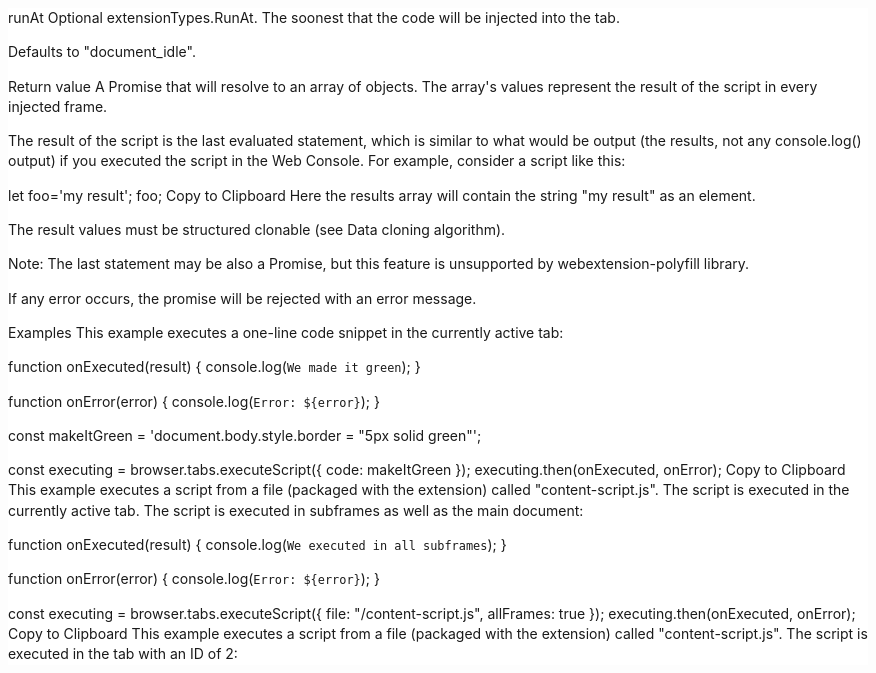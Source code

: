runAt Optional
extensionTypes.RunAt. The soonest that the code will be injected into the tab.

Defaults to "document_idle".

Return value
A Promise that will resolve to an array of objects. The array's values represent the result of the script in every injected frame.

The result of the script is the last evaluated statement, which is similar to what would be output (the results, not any console.log() output) if you executed the script in the Web Console. For example, consider a script like this:

let foo='my result'; foo;
Copy to Clipboard
Here the results array will contain the string "my result" as an element.

The result values must be structured clonable (see Data cloning algorithm).

Note: The last statement may be also a Promise, but this feature is unsupported by webextension-polyfill library.

If any error occurs, the promise will be rejected with an error message.

Examples
This example executes a one-line code snippet in the currently active tab:

function onExecuted(result) {
  console.log(`We made it green`);
}

function onError(error) {
  console.log(`Error: ${error}`);
}

const makeItGreen = 'document.body.style.border = "5px solid green"';

const executing = browser.tabs.executeScript({
  code: makeItGreen
});
executing.then(onExecuted, onError);
Copy to Clipboard
This example executes a script from a file (packaged with the extension) called "content-script.js". The script is executed in the currently active tab. The script is executed in subframes as well as the main document:

function onExecuted(result) {
  console.log(`We executed in all subframes`);
}

function onError(error) {
  console.log(`Error: ${error}`);
}

const executing = browser.tabs.executeScript({
  file: "/content-script.js",
  allFrames: true
});
executing.then(onExecuted, onError);
Copy to Clipboard
This example executes a script from a file (packaged with the extension) called "content-script.js". The script is executed in the tab with an ID of 2:
